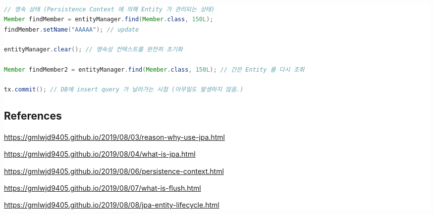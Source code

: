```java
// 영속 상태 (Persistence Context 에 의해 Entity 가 관리되는 상태)
Member findMember = entityManager.find(Member.class, 150L);
findMember.setName("AAAAA"); // update

entityManager.clear(); // 영속성 컨텍스트를 완전히 초기화

Member findMember2 = entityManager.find(Member.class, 150L); // 간은 Entity 를 다시 조회

tx.commit(); // DB에 insert query 가 날라가는 시점 (아무일도 발생하지 않음.)
```

## References

https://gmlwjd9405.github.io/2019/08/03/reason-why-use-jpa.html

https://gmlwjd9405.github.io/2019/08/04/what-is-jpa.html

https://gmlwjd9405.github.io/2019/08/06/persistence-context.html

https://gmlwjd9405.github.io/2019/08/07/what-is-flush.html

https://gmlwjd9405.github.io/2019/08/08/jpa-entity-lifecycle.html
